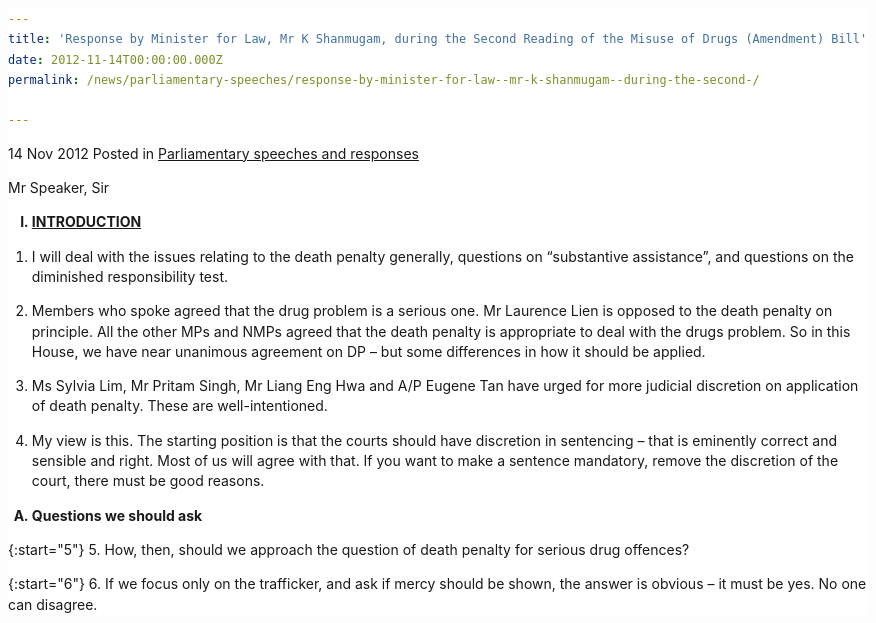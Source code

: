 ```yaml
---
title: 'Response by Minister for Law, Mr K Shanmugam, during the Second Reading of the Misuse of Drugs (Amendment) Bill'
date: 2012-11-14T00:00:00.000Z
permalink: /news/parliamentary-speeches/response-by-minister-for-law--mr-k-shanmugam--during-the-second-/

---
```



14 Nov 2012 Posted in [Parliamentary speeches and responses](/news/parliamentary-speeches)


<div class="bp-youtube">
<iframe title="video: Response By Minister for Law during the Second Reading of Misuse of Drugs (Amendment) Bill" width="560" height="315" src="https://www.youtube.com/embed/oGHpEcsGCSg" frameborder="0" allow="accelerometer; autoplay; encrypted-media; gyroscope; picture-in-picture" allowfullscreen></iframe>     
</div>



Mr Speaker, Sir

<ol style="list-style-type: upper-roman; font-weight:bold;">
<li><u>INTRODUCTION</u></li>
</ol>



1. I will deal with the issues relating to the death penalty generally, questions on “substantive assistance”, and questions on the diminished responsibility test.

2. Members who spoke agreed that the drug problem is a serious one. Mr Laurence Lien is opposed to the death penalty on principle. All the other MPs and NMPs agreed that the death penalty is appropriate to deal with the drugs problem. So in this House, we have near unanimous agreement on DP – but some differences in how it should be applied.

3. Ms Sylvia Lim, Mr Pritam Singh, Mr Liang Eng Hwa and A/P Eugene Tan have urged for more judicial discretion on application of death penalty. These are well-intentioned.

4. My view is this. The starting position is that the courts should have discretion in sentencing – that is eminently correct and sensible and right. Most of us will agree with that. If you want to make a sentence mandatory, remove the discretion of the court, there must be good reasons.


<ol style="list-style-type: upper-alpha; font-weight:bold;">
<li>Questions we should ask</li>
</ol>


{:start="5"}
5. How, then, should we approach the question of death penalty for serious drug offences?

{:start="6"}
6. If we focus only on the trafficker, and ask if mercy should be shown, the answer is obvious – it must be yes. No one can disagree.
